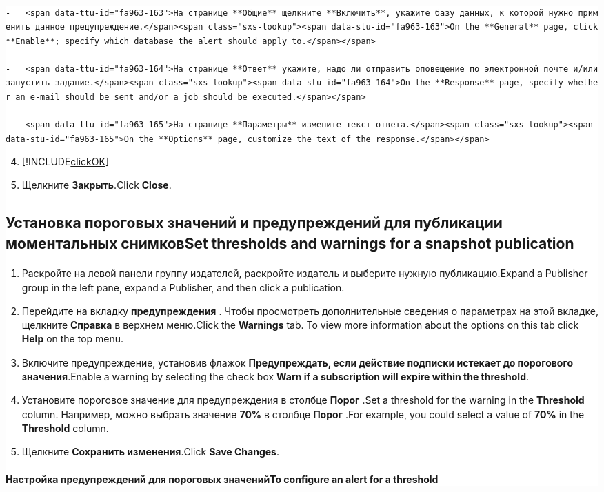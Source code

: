     -   <span data-ttu-id="fa963-163">На странице **Общие** щелкните **Включить**, укажите базу данных, к которой нужно применить данное предупреждение.</span><span class="sxs-lookup"><span data-stu-id="fa963-163">On the **General** page, click **Enable**; specify which database the alert should apply to.</span></span>  
  
    -   <span data-ttu-id="fa963-164">На странице **Ответ** укажите, надо ли отправить оповещение по электронной почте и/или запустить задание.</span><span class="sxs-lookup"><span data-stu-id="fa963-164">On the **Response** page, specify whether an e-mail should be sent and/or a job should be executed.</span></span>  
  
    -   <span data-ttu-id="fa963-165">На странице **Параметры** измените текст ответа.</span><span class="sxs-lookup"><span data-stu-id="fa963-165">On the **Options** page, customize the text of the response.</span></span>  
  
4.  [!INCLUDE[clickOK](../../../includes/clickok-md.md)]  
  
5.  <span data-ttu-id="fa963-166">Щелкните **Закрыть**.</span><span class="sxs-lookup"><span data-stu-id="fa963-166">Click **Close**.</span></span>  
  
##  <a name="set-thresholds-and-warnings-for-a-snapshot-publication"></a><a name="Snapshot"></a><span data-ttu-id="fa963-167">Установка пороговых значений и предупреждений для публикации моментальных снимков</span><span class="sxs-lookup"><span data-stu-id="fa963-167">Set thresholds and warnings for a snapshot publication</span></span>  
  
1.  <span data-ttu-id="fa963-168">Раскройте на левой панели группу издателей, раскройте издатель и выберите нужную публикацию.</span><span class="sxs-lookup"><span data-stu-id="fa963-168">Expand a Publisher group in the left pane, expand a Publisher, and then click a publication.</span></span>  
  
2.  <span data-ttu-id="fa963-169">Перейдите на вкладку **предупреждения** . Чтобы просмотреть дополнительные сведения о параметрах на этой вкладке, щелкните **Справка** в верхнем меню.</span><span class="sxs-lookup"><span data-stu-id="fa963-169">Click the **Warnings** tab. To view more information about the options on this tab click **Help** on the top menu.</span></span>  
  
3.  <span data-ttu-id="fa963-170">Включите предупреждение, установив флажок **Предупреждать, если действие подписки истекает до порогового значения**.</span><span class="sxs-lookup"><span data-stu-id="fa963-170">Enable a warning by selecting the check box **Warn if a subscription will expire within the threshold**.</span></span>  
  
4.  <span data-ttu-id="fa963-171">Установите пороговое значение для предупреждения в столбце **Порог** .</span><span class="sxs-lookup"><span data-stu-id="fa963-171">Set a threshold for the warning in the **Threshold** column.</span></span> <span data-ttu-id="fa963-172">Например, можно выбрать значение **70%** в столбце **Порог** .</span><span class="sxs-lookup"><span data-stu-id="fa963-172">For example, you could select a value of **70%** in the **Threshold** column.</span></span>  
  
5.  <span data-ttu-id="fa963-173">Щелкните **Сохранить изменения**.</span><span class="sxs-lookup"><span data-stu-id="fa963-173">Click **Save Changes**.</span></span>  
  
#### <a name="to-configure-an-alert-for-a-threshold"></a><span data-ttu-id="fa963-174">Настройка предупреждений для пороговых значений</span><span class="sxs-lookup"><span data-stu-id="fa963-174">To configure an alert for a threshold</span></span>  
  